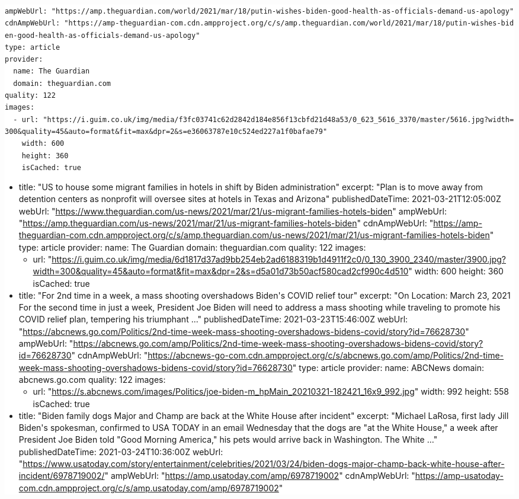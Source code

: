    ampWebUrl: "https://amp.theguardian.com/world/2021/mar/18/putin-wishes-biden-good-health-as-officials-demand-us-apology"
    cdnAmpWebUrl: "https://amp-theguardian-com.cdn.ampproject.org/c/s/amp.theguardian.com/world/2021/mar/18/putin-wishes-biden-good-health-as-officials-demand-us-apology"
    type: article
    provider:
      name: The Guardian
      domain: theguardian.com
    quality: 122
    images:
      - url: "https://i.guim.co.uk/img/media/f3fc03741c62d2842d184e856f13cbfd21d48a53/0_623_5616_3370/master/5616.jpg?width=300&quality=45&auto=format&fit=max&dpr=2&s=e36063787e10c524ed227a1f0bafae79"
        width: 600
        height: 360
        isCached: true
  - title: "US to house some migrant families in hotels in shift by Biden administration"
    excerpt: "Plan is to move away from detention centers as nonprofit will oversee sites at hotels in Texas and Arizona"
    publishedDateTime: 2021-03-21T12:05:00Z
    webUrl: "https://www.theguardian.com/us-news/2021/mar/21/us-migrant-families-hotels-biden"
    ampWebUrl: "https://amp.theguardian.com/us-news/2021/mar/21/us-migrant-families-hotels-biden"
    cdnAmpWebUrl: "https://amp-theguardian-com.cdn.ampproject.org/c/s/amp.theguardian.com/us-news/2021/mar/21/us-migrant-families-hotels-biden"
    type: article
    provider:
      name: The Guardian
      domain: theguardian.com
    quality: 122
    images:
      - url: "https://i.guim.co.uk/img/media/6d1817d37ad9bb254eb2ad6188319b1d4911f2c0/0_130_3900_2340/master/3900.jpg?width=300&quality=45&auto=format&fit=max&dpr=2&s=d5a01d73b50acf580cad2cf990c4d510"
        width: 600
        height: 360
        isCached: true
  - title: "For 2nd time in a week, a mass shooting overshadows Biden's COVID relief tour"
    excerpt: "On Location: March 23, 2021 For the second time in just a week, President Joe Biden will need to address a mass shooting while traveling to promote his COVID relief plan, tempering his triumphant ..."
    publishedDateTime: 2021-03-23T15:46:00Z
    webUrl: "https://abcnews.go.com/Politics/2nd-time-week-mass-shooting-overshadows-bidens-covid/story?id=76628730"
    ampWebUrl: "https://abcnews.go.com/amp/Politics/2nd-time-week-mass-shooting-overshadows-bidens-covid/story?id=76628730"
    cdnAmpWebUrl: "https://abcnews-go-com.cdn.ampproject.org/c/s/abcnews.go.com/amp/Politics/2nd-time-week-mass-shooting-overshadows-bidens-covid/story?id=76628730"
    type: article
    provider:
      name: ABCNews
      domain: abcnews.go.com
    quality: 122
    images:
      - url: "https://s.abcnews.com/images/Politics/joe-biden-m_hpMain_20210321-182421_16x9_992.jpg"
        width: 992
        height: 558
        isCached: true
  - title: "Biden family dogs Major and Champ are back at the White House after incident"
    excerpt: "Michael LaRosa, first lady Jill Biden's spokesman, confirmed to USA TODAY in an email Wednesday that the dogs are \"at the White House,\" a week after President Joe Biden told \"Good Morning America,\" his pets would arrive back in Washington. The White ..."
    publishedDateTime: 2021-03-24T10:36:00Z
    webUrl: "https://www.usatoday.com/story/entertainment/celebrities/2021/03/24/biden-dogs-major-champ-back-white-house-after-incident/6978719002/"
    ampWebUrl: "https://amp.usatoday.com/amp/6978719002"
    cdnAmpWebUrl: "https://amp-usatoday-com.cdn.ampproject.org/c/s/amp.usatoday.com/amp/6978719002"
